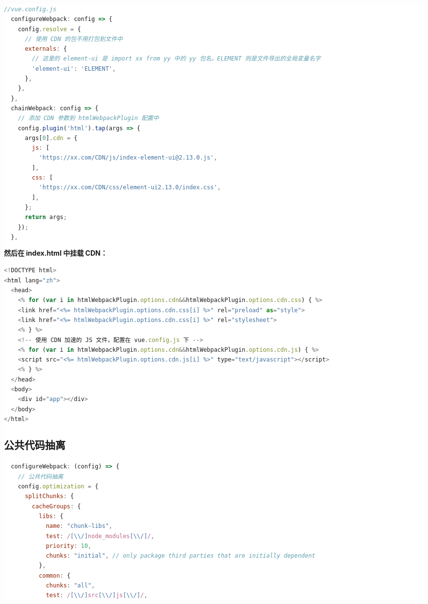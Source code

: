 ```js
//vue.config.js
  configureWebpack: config => {
    config.resolve = {
      // 使用 CDN 的包不用打包到文件中
      externals: {
        // 这里的 element-ui 是 import xx from yy 中的 yy 包名。ELEMENT 则是文件导出的全局变量名字
        'element-ui': 'ELEMENT',
      },
    },
  },
  chainWebpack: config => {
    // 添加 CDN 参数到 htmlWebpackPlugin 配置中
    config.plugin('html').tap(args => {
      args[0].cdn = {
        js: [
          'https://xx.com/CDN/js/index-element-ui@2.13.0.js',
        ],
        css: [
          'https://xx.com/CDN/css/element-ui2.13.0/index.css',
        ],
      };
      return args;
    });
  },
```

**然后在 index.html 中挂载 CDN：**

```js
<!DOCTYPE html>
<html lang="zh">
  <head>
    <% for (var i in htmlWebpackPlugin.options.cdn&&htmlWebpackPlugin.options.cdn.css) { %>
    <link href="<%= htmlWebpackPlugin.options.cdn.css[i] %>" rel="preload" as="style">
    <link href="<%= htmlWebpackPlugin.options.cdn.css[i] %>" rel="stylesheet">
    <% } %>
    <!-- 使用 CDN 加速的 JS 文件，配置在 vue.config.js 下 -->
    <% for (var i in htmlWebpackPlugin.options.cdn&&htmlWebpackPlugin.options.cdn.js) { %>
    <script src="<%= htmlWebpackPlugin.options.cdn.js[i] %>" type="text/javascript"></script>
    <% } %>
  </head>
  <body>
    <div id="app"></div>
  </body>
</html>
```

## 公共代码抽离

```js
  configureWebpack: (config) => {
    // 公共代码抽离
    config.optimization = {
      splitChunks: {
        cacheGroups: {
          libs: {
            name: "chunk-libs",
            test: /[\\/]node_modules[\\/]/,
            priority: 10,
            chunks: "initial", // only package third parties that are initially dependent
          },
          common: {
            chunks: "all",
            test: /[\\/]src[\\/]js[\\/]/,
```